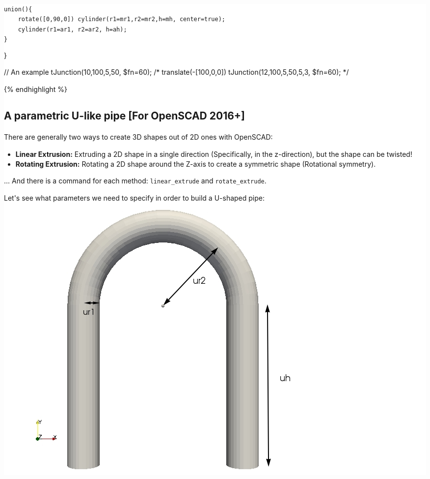     union(){
        rotate([0,90,0]) cylinder(r1=mr1,r2=mr2,h=mh, center=true);
        cylinder(r1=ar1, r2=ar2, h=ah);
    }   
}

// An example
tJunction(10,100,5,50, $fn=60);
/* translate(-[100,0,0]) tJunction(12,100,5,50,5,3, $fn=60); */

{% endhighlight %}


## A parametric U-like pipe [For OpenSCAD 2016+]

There are generally two ways to create 3D shapes out of 2D ones with OpenSCAD:

* **Linear Extrusion:** Extruding a 2D shape in a single direction
  (Specifically, in the z-direction), but the shape can be twisted!
* **Rotating Extrusion:** Rotating a 2D shape around the Z-axis to create a
  symmetric shape (Rotational symmetry).

... And there is a command for each method: `linear_extrude` and `rotate_extrude`.

Let's see what parameters we need to specify in order to build a U-shaped pipe:
<picture> 
<source srcset="/assets/img/OpenSCAD/openscad-ushape.webp" type="image/webp"> 
<img src="/assets/img/OpenSCAD/openscad-ushape.jpg" alt="OpenSCAD UShaped pipe">
</picture>
